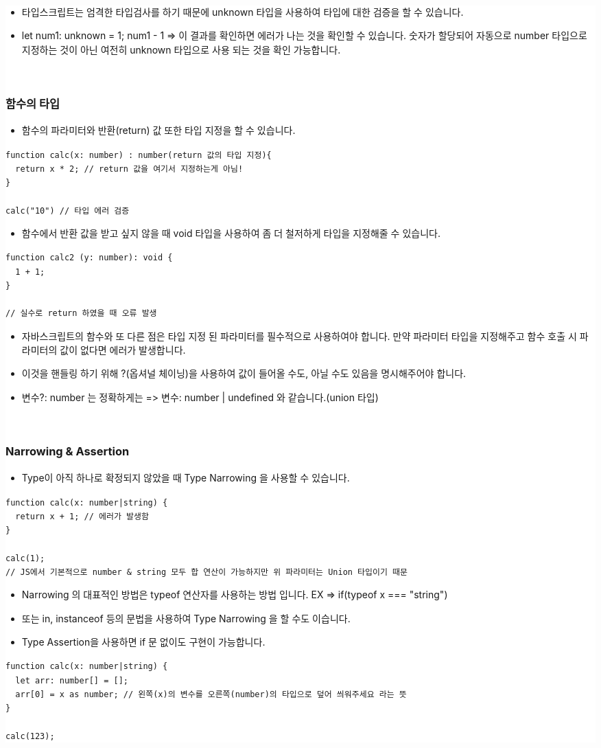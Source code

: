 - 타입스크립트는 엄격한 타입검사를 하기 때문에 unknown 타입을 사용하여 타입에 대한 검증을 할 수 있습니다.

- let num1: unknown = 1; num1 - 1 => 이 결과를 확인하면 에러가 나는 것을 확인할 수 있습니다. 숫자가 할당되어 자동으로 number 타입으로 지정하는 것이 아닌 여전히 unknown 타입으로 사용 되는 것을 확인 가능합니다.

<br>

### 함수의 타입

- 함수의 파라미터와 반환(return) 값 또한 타입 지정을 할 수 있습니다.

```
function calc(x: number) : number(return 값의 타입 지정){
  return x * 2; // return 값을 여기서 지정하는게 아님!
}

calc("10") // 타입 에러 검증
```

- 함수에서 반환 값을 받고 싶지 않을 때 void 타입을 사용하여 좀 더 철저하게 타입을 지정해줄 수 있습니다.

```
function calc2 (y: number): void {
  1 + 1;
}

// 실수로 return 하였을 때 오류 발생
```

- 자바스크립트의 함수와 또 다른 점은 타입 지정 된 파라미터를 필수적으로 사용하여야 합니다. 만약 파라미터 타입을 지정해주고 함수 호출 시 파라미터의 값이 없다면 에러가 발생합니다. 

- 이것을 핸들링 하기 위해 ?(옵셔널 체이닝)을 사용하여 값이 들어올 수도, 아닐 수도 있음을 명시해주어야 합니다.

- 변수?: number 는 정확하게는 => 변수: number | undefined 와 같습니다.(union 타입)

<br>

### Narrowing & Assertion

- Type이 아직 하나로 확정되지 않았을 때 Type Narrowing 을 사용할 수 있습니다.

```
function calc(x: number|string) {
  return x + 1; // 에러가 발생함
}

calc(1);
// JS에서 기본적으로 number & string 모두 합 연산이 가능하지만 위 파라미터는 Union 타입이기 때문
```

- Narrowing 의 대표적인 방법은 typeof 연산자를 사용하는 방법 입니다. EX => if(typeof x === "string")

- 또는 in, instanceof 등의 문법을 사용하여 Type Narrowing 을 할 수도 이습니다.

- Type Assertion을 사용하면 if 문 없이도 구현이 가능합니다.

```
function calc(x: number|string) {
  let arr: number[] = [];
  arr[0] = x as number; // 왼쪽(x)의 변수를 오른쪽(number)의 타입으로 덮어 씌워주세요 라는 뜻
}

calc(123);
```
